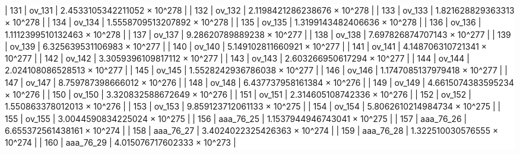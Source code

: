 | 131 | ov_131 | 2.4533105342211052 × 10^278 |
| 132 | ov_132 | 2.1198421286238676 × 10^278 |
| 133 | ov_133 | 1.821628829363313 × 10^278 |
| 134 | ov_134 | 1.5558709513207892 × 10^278 |
| 135 | ov_135 | 1.3199143482406636 × 10^278 |
| 136 | ov_136 | 1.1112399510132463 × 10^278 |
| 137 | ov_137 | 9.28620789889238 × 10^277 |
| 138 | ov_138 | 7.697826874707143 × 10^277 |
| 139 | ov_139 | 6.325639531106983 × 10^277 |
| 140 | ov_140 | 5.149102811660921 × 10^277 |
| 141 | ov_141 | 4.148706310721341 × 10^277 |
| 142 | ov_142 | 3.3059396109817112 × 10^277 |
| 143 | ov_143 | 2.603266950617294 × 10^277 |
| 144 | ov_144 | 2.024108086528513 × 10^277 |
| 145 | ov_145 | 1.5528242936786038 × 10^277 |
| 146 | ov_146 | 1.1747085137979418 × 10^277 |
| 147 | ov_147 | 8.759787398666012 × 10^276 |
| 148 | ov_148 | 6.437737958161384 × 10^276 |
| 149 | ov_149 | 4.6615074383595234 × 10^276 |
| 150 | ov_150 | 3.320832588672649 × 10^276 |
| 151 | ov_151 | 2.314605108742336 × 10^276 |
| 152 | ov_152 | 1.550863378012013 × 10^276 |
| 153 | ov_153 | 9.859123712061133 × 10^275 |
| 154 | ov_154 | 5.8062610214984734 × 10^275 |
| 155 | ov_155 | 3.0044590834225024 × 10^275 |
| 156 | aaa_76_25 | 1.1537944946743041 × 10^275 |
| 157 | aaa_76_26 | 6.655372561438161 × 10^274 |
| 158 | aaa_76_27 | 3.4024022325426363 × 10^274 |
| 159 | aaa_76_28 | 1.322510030576555 × 10^274 |
| 160 | aaa_76_29 | 4.015076717602333 × 10^273 |
